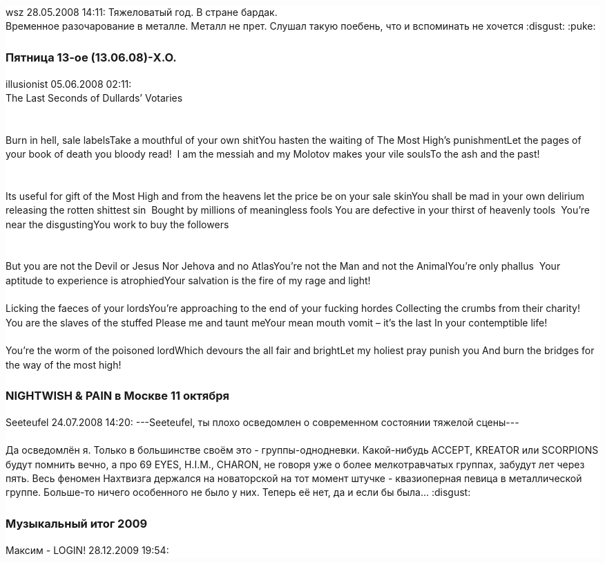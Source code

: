 wsz 28.05.2008 14:11:
Тяжеловатый год. В стране бардак.<BR>Временное разочарование в металле. Металл не прет. Слушал такую поебень, что и вспоминать не хочется :disgust: :puke:

### Пятница 13-ое (13.06.08)-X.O. 

illusionist 05.06.2008 02:11:
<BR>The Last Seconds of Dullards’ Votaries <BR><BR><BR>Burn in hell, sale labelsTake a mouthful of your own shitYou hasten the waiting of The Most High’s punishmentLet the pages of your book of death you bloody read!  I am the messiah and my Molotov makes your vile soulsTo the ash and the past!<BR><BR><BR>Its useful for gift of the Most High and from the heavens let the price be on your sale skinYou shall be mad in your own delirium releasing the rotten shittest sin  Bought by millions of meaningless fools You are defective in your thirst of heavenly tools  You’re near the disgustingYou work to buy the followers<BR><BR><BR>But you are not the Devil or Jesus Nor Jehova and no AtlasYou’re not the Man and not the AnimalYou’re only phallus  Your aptitude to experience is atrophiedYour salvation is the fire of my rage and light! <BR><BR>Licking the faeces of your lordsYou’re approaching to the end of your fucking hordes Collecting the crumbs from their charity! You are the slaves of the stuffed Please me and taunt meYour mean mouth vomit – it’s the last In your contemptible life!<BR><BR>You’re the worm of the poisoned lordWhich devours the all fair and brightLet my holiest pray punish you And burn the bridges for the way of the most high!

### NIGHTWISH &amp; PAIN в Москве 11 октября 

Seeteufel 24.07.2008 14:20:
---Seeteufel, ты плохо осведомлен о современном состоянии тяжелой сцены---<BR><BR>Да осведомлён я. Только в большинстве своём это - группы-однодневки. Какой-нибудь АССЕРТ, KREATOR или SCORPIONS будут помнить вечно, а про 69 EYES, H.I.M., CHARON, не говоря уже о более мелкотравчатых группах, забудут лет через пять. Весь феномен Нахтвизга держался на новаторской на тот момент штучке - квазиоперная певица в металлической группе. Больше-то ничего особенного не было у них. Теперь её нет, да и если бы была... :disgust:

### Музыкальный итог 2009

Максим - LOGIN! 28.12.2009 19:54: